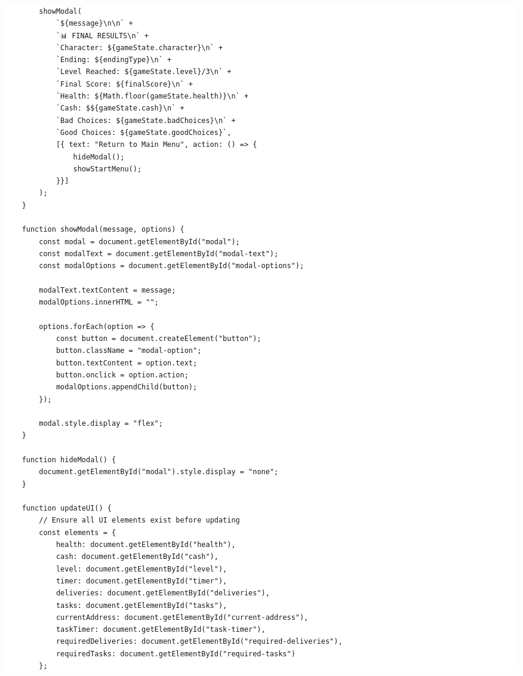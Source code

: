             showModal(
                `${message}\n\n` +
                `📊 FINAL RESULTS\n` +
                `Character: ${gameState.character}\n` +
                `Ending: ${endingType}\n` +
                `Level Reached: ${gameState.level}/3\n` +
                `Final Score: ${finalScore}\n` +
                `Health: ${Math.floor(gameState.health)}\n` +
                `Cash: $${gameState.cash}\n` +
                `Bad Choices: ${gameState.badChoices}\n` +
                `Good Choices: ${gameState.goodChoices}`,
                [{ text: "Return to Main Menu", action: () => {
                    hideModal();
                    showStartMenu();
                }}]
            );
        }

        function showModal(message, options) {
            const modal = document.getElementById("modal");
            const modalText = document.getElementById("modal-text");
            const modalOptions = document.getElementById("modal-options");

            modalText.textContent = message;
            modalOptions.innerHTML = "";
            
            options.forEach(option => {
                const button = document.createElement("button");
                button.className = "modal-option";
                button.textContent = option.text;
                button.onclick = option.action;
                modalOptions.appendChild(button);
            });

            modal.style.display = "flex";
        }

        function hideModal() {
            document.getElementById("modal").style.display = "none";
        }

        function updateUI() {
            // Ensure all UI elements exist before updating
            const elements = {
                health: document.getElementById("health"),
                cash: document.getElementById("cash"),
                level: document.getElementById("level"),
                timer: document.getElementById("timer"),
                deliveries: document.getElementById("deliveries"),
                tasks: document.getElementById("tasks"),
                currentAddress: document.getElementById("current-address"),
                taskTimer: document.getElementById("task-timer"),
                requiredDeliveries: document.getElementById("required-deliveries"),
                requiredTasks: document.getElementById("required-tasks")
            };
